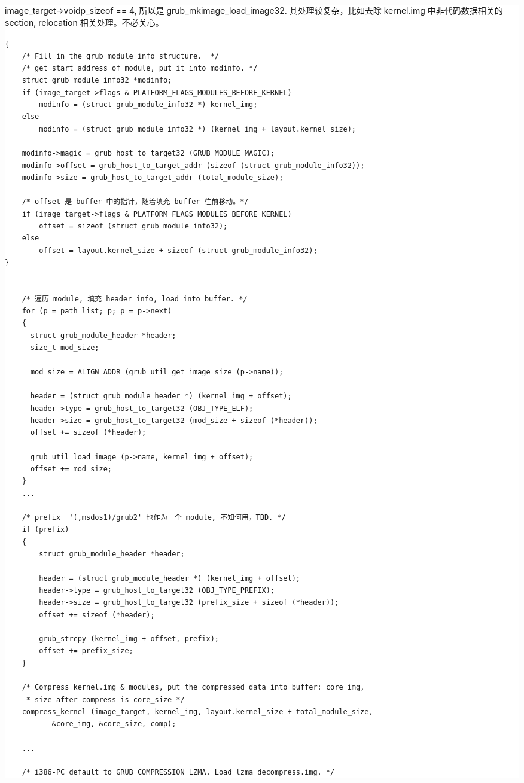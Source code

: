 image_target->voidp_sizeof == 4, 所以是 grub_mkimage_load_image32. 其处理较复杂，比如去除 kernel.img 中非代码数据相关的 section, relocation 相关处理。不必关心。
```
{
	/* Fill in the grub_module_info structure.  */
	/* get start address of module, put it into modinfo. */
	struct grub_module_info32 *modinfo;
	if (image_target->flags & PLATFORM_FLAGS_MODULES_BEFORE_KERNEL)
		modinfo = (struct grub_module_info32 *) kernel_img;
	else
		modinfo = (struct grub_module_info32 *) (kernel_img + layout.kernel_size);

	modinfo->magic = grub_host_to_target32 (GRUB_MODULE_MAGIC);
	modinfo->offset = grub_host_to_target_addr (sizeof (struct grub_module_info32));
	modinfo->size = grub_host_to_target_addr (total_module_size);

	/* offset 是 buffer 中的指针，随着填充 buffer 往前移动。*/
	if (image_target->flags & PLATFORM_FLAGS_MODULES_BEFORE_KERNEL)
		offset = sizeof (struct grub_module_info32);
	else
		offset = layout.kernel_size + sizeof (struct grub_module_info32);
}


	/* 遍历 module, 填充 header info, load into buffer. */
	for (p = path_list; p; p = p->next)
	{
	  struct grub_module_header *header;
	  size_t mod_size;

	  mod_size = ALIGN_ADDR (grub_util_get_image_size (p->name));

	  header = (struct grub_module_header *) (kernel_img + offset);
	  header->type = grub_host_to_target32 (OBJ_TYPE_ELF);
	  header->size = grub_host_to_target32 (mod_size + sizeof (*header));
	  offset += sizeof (*header);

	  grub_util_load_image (p->name, kernel_img + offset);
	  offset += mod_size;
	}
	...

	/* prefix  '(,msdos1)/grub2' 也作为一个 module, 不知何用，TBD. */
	if (prefix)
	{
		struct grub_module_header *header;

		header = (struct grub_module_header *) (kernel_img + offset);
		header->type = grub_host_to_target32 (OBJ_TYPE_PREFIX);
		header->size = grub_host_to_target32 (prefix_size + sizeof (*header));
		offset += sizeof (*header);

		grub_strcpy (kernel_img + offset, prefix);
		offset += prefix_size;
	}

	/* Compress kernel.img & modules, put the compressed data into buffer: core_img,
	 * size after compress is core_size */
	compress_kernel (image_target, kernel_img, layout.kernel_size + total_module_size,
		   &core_img, &core_size, comp);

	...

	/* i386-PC default to GRUB_COMPRESSION_LZMA. Load lzma_decompress.img. */
```